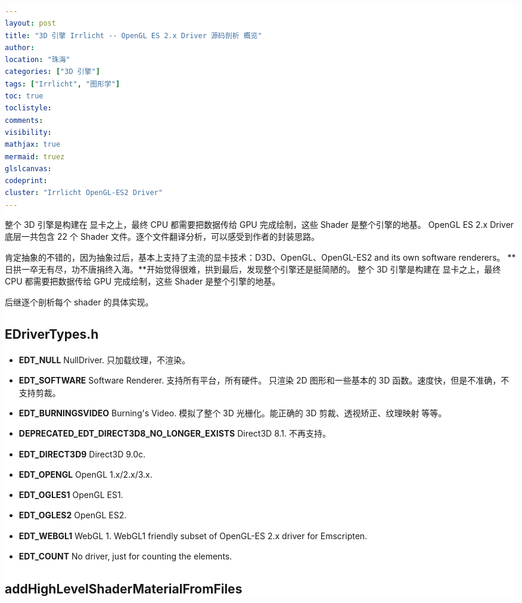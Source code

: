 ```yaml
---
layout: post
title: "3D 引擎 Irrlicht -- OpenGL ES 2.x Driver 源码剖析 概览"
author:
location: "珠海"
categories: ["3D 引擎"]
tags: ["Irrlicht", "图形学"]
toc: true
toclistyle:
comments:
visibility:
mathjax: true
mermaid: truez
glslcanvas:
codeprint:
cluster: "Irrlicht OpenGL-ES2 Driver"
---
```


整个 3D 引擎是构建在 显卡之上，最终 CPU 都需要把数据传给 GPU 完成绘制，这些 Shader 是整个引擎的地基。
OpenGL ES 2.x Driver 底层一共包含 22 个 Shader 文件。逐个文件翻译分析，可以感受到作者的封装思路。

肯定抽象的不错的，因为抽象过后，基本上支持了主流的显卡技术：D3D、OpenGL、OpenGL-ES2 and its own software renderers。
**日拱一卒无有尽，功不唐捐终入海。**开始觉得很难，拱到最后，发现整个引擎还是挺简陋的。
整个 3D 引擎是构建在 显卡之上，最终 CPU 都需要把数据传给 GPU 完成绘制，这些 Shader 是整个引擎的地基。

后继逐个剖析每个 shader 的具体实现。


## EDriverTypes.h

* **EDT_NULL** NullDriver. 只加载纹理，不渲染。

* **EDT_SOFTWARE** Software Renderer. 支持所有平台，所有硬件。
    只渲染 2D 图形和一些基本的 3D 函数。速度快，但是不准确，不支持剪裁。

* **EDT_BURNINGSVIDEO** Burning's Video.
    模拟了整个 3D 光栅化。能正确的 3D 剪裁、透视矫正、纹理映射 等等。

* **DEPRECATED_EDT_DIRECT3D8_NO_LONGER_EXISTS** Direct3D 8.1. 不再支持。

* **EDT_DIRECT3D9** Direct3D 9.0c.

* **EDT_OPENGL** OpenGL 1.x/2.x/3.x.

* **EDT_OGLES1** OpenGL ES1.

* **EDT_OGLES2** OpenGL ES2.

* **EDT_WEBGL1** WebGL 1. WebGL1 friendly subset of OpenGL-ES 2.x driver for Emscripten.

* **EDT_COUNT** No driver, just for counting the elements.


## addHighLevelShaderMaterialFromFiles
